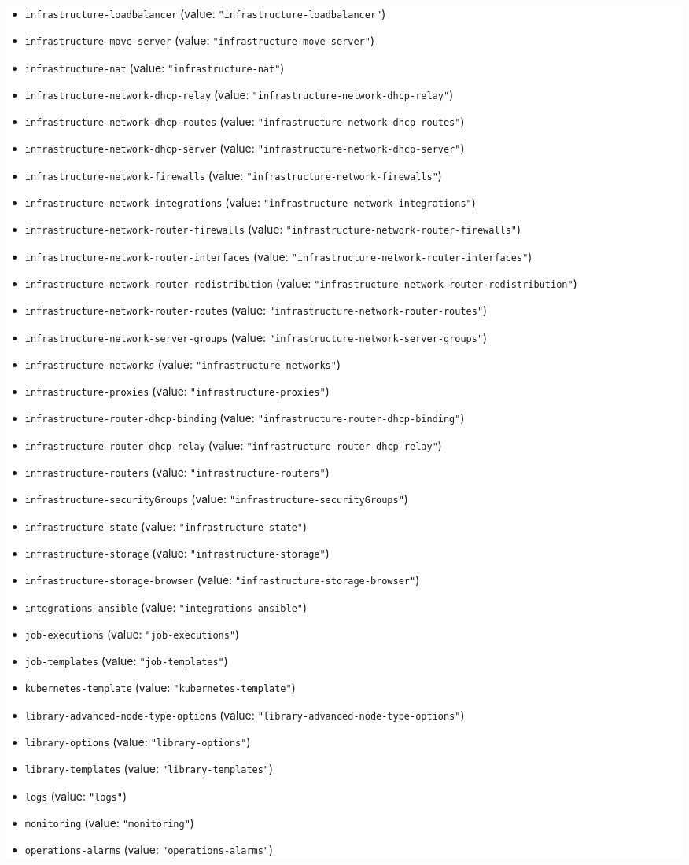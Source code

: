 * `infrastructure-loadbalancer` (value: `"infrastructure-loadbalancer"`)

* `infrastructure-move-server` (value: `"infrastructure-move-server"`)

* `infrastructure-nat` (value: `"infrastructure-nat"`)

* `infrastructure-network-dhcp-relay` (value: `"infrastructure-network-dhcp-relay"`)

* `infrastructure-network-dhcp-routes` (value: `"infrastructure-network-dhcp-routes"`)

* `infrastructure-network-dhcp-server` (value: `"infrastructure-network-dhcp-server"`)

* `infrastructure-network-firewalls` (value: `"infrastructure-network-firewalls"`)

* `infrastructure-network-integrations` (value: `"infrastructure-network-integrations"`)

* `infrastructure-network-router-firewalls` (value: `"infrastructure-network-router-firewalls"`)

* `infrastructure-network-router-interfaces` (value: `"infrastructure-network-router-interfaces"`)

* `infrastructure-network-router-redistribution` (value: `"infrastructure-network-router-redistribution"`)

* `infrastructure-network-router-routes` (value: `"infrastructure-network-router-routes"`)

* `infrastructure-network-server-groups` (value: `"infrastructure-network-server-groups"`)

* `infrastructure-networks` (value: `"infrastructure-networks"`)

* `infrastructure-proxies` (value: `"infrastructure-proxies"`)

* `infrastructure-router-dhcp-binding` (value: `"infrastructure-router-dhcp-binding"`)

* `infrastructure-router-dhcp-relay` (value: `"infrastructure-router-dhcp-relay"`)

* `infrastructure-routers` (value: `"infrastructure-routers"`)

* `infrastructure-securityGroups` (value: `"infrastructure-securityGroups"`)

* `infrastructure-state` (value: `"infrastructure-state"`)

* `infrastructure-storage` (value: `"infrastructure-storage"`)

* `infrastructure-storage-browser` (value: `"infrastructure-storage-browser"`)

* `integrations-ansible` (value: `"integrations-ansible"`)

* `job-executions` (value: `"job-executions"`)

* `job-templates` (value: `"job-templates"`)

* `kubernetes-template` (value: `"kubernetes-template"`)

* `library-advanced-node-type-options` (value: `"library-advanced-node-type-options"`)

* `library-options` (value: `"library-options"`)

* `library-templates` (value: `"library-templates"`)

* `logs` (value: `"logs"`)

* `monitoring` (value: `"monitoring"`)

* `operations-alarms` (value: `"operations-alarms"`)
